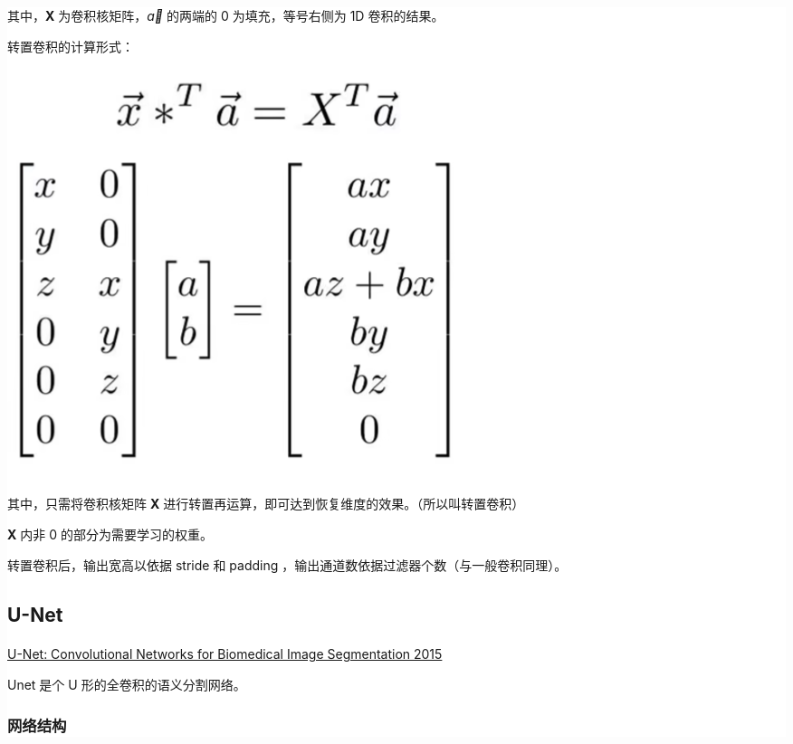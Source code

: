 其中，$\boldsymbol X$ 为卷积核矩阵，$\vec a$ 的两端的 $0$ 为填充，等号右侧为 1D 卷积的结果。

转置卷积的计算形式：

![image-20230305112127655](images/语义分割/image-20230305112127655.png)

其中，只需将卷积核矩阵 $\boldsymbol X$ 进行转置再运算，即可达到恢复维度的效果。（所以叫转置卷积）

$\boldsymbol X$ 内非 $0$ 的部分为需要学习的权重。

转置卷积后，输出宽高以依据 stride 和 padding ，输出通道数依据过滤器个数（与一般卷积同理）。

## U-Net

[U-Net: Convolutional Networks for Biomedical Image Segmentation 2015](https://arxiv.org/pdf/1505.04597.pdf)

Unet 是个 U 形的全卷积的语义分割网络。

### 网络结构
